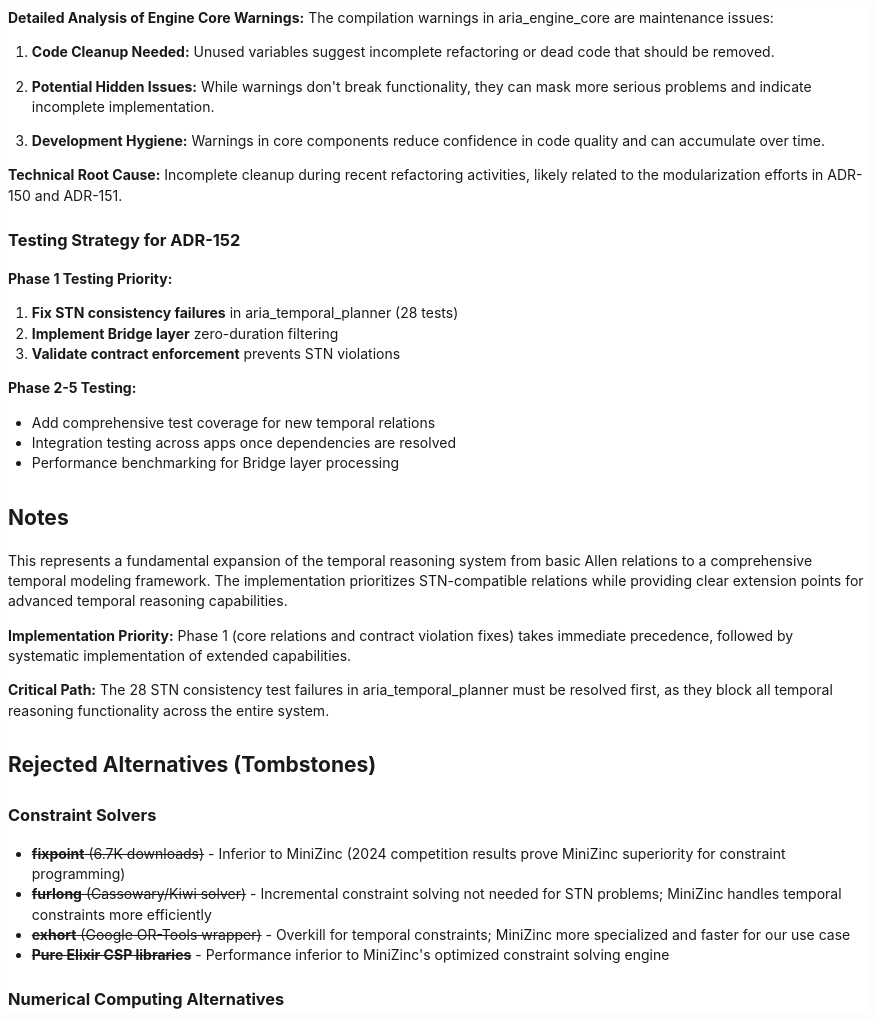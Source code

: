 **Detailed Analysis of Engine Core Warnings:**
The compilation warnings in aria_engine_core are maintenance issues:

1. **Code Cleanup Needed:** Unused variables suggest incomplete refactoring or dead code that should be removed.

2. **Potential Hidden Issues:** While warnings don't break functionality, they can mask more serious problems and indicate incomplete implementation.

3. **Development Hygiene:** Warnings in core components reduce confidence in code quality and can accumulate over time.

**Technical Root Cause:** Incomplete cleanup during recent refactoring activities, likely related to the modularization efforts in ADR-150 and ADR-151.

### Testing Strategy for ADR-152

**Phase 1 Testing Priority:**

1. **Fix STN consistency failures** in aria_temporal_planner (28 tests)
2. **Implement Bridge layer** zero-duration filtering
3. **Validate contract enforcement** prevents STN violations

**Phase 2-5 Testing:**

- Add comprehensive test coverage for new temporal relations
- Integration testing across apps once dependencies are resolved
- Performance benchmarking for Bridge layer processing

## Notes

This represents a fundamental expansion of the temporal reasoning system from basic Allen relations to a comprehensive temporal modeling framework. The implementation prioritizes STN-compatible relations while providing clear extension points for advanced temporal reasoning capabilities.

**Implementation Priority:** Phase 1 (core relations and contract violation fixes) takes immediate precedence, followed by systematic implementation of extended capabilities.

**Critical Path:** The 28 STN consistency test failures in aria_temporal_planner must be resolved first, as they block all temporal reasoning functionality across the entire system.

## Rejected Alternatives (Tombstones)

### Constraint Solvers

- ~~**fixpoint** (6.7K downloads)~~ - Inferior to MiniZinc (2024 competition results prove MiniZinc superiority for constraint programming)
- ~~**furlong** (Cassowary/Kiwi solver)~~ - Incremental constraint solving not needed for STN problems; MiniZinc handles temporal constraints more efficiently
- ~~**exhort** (Google OR-Tools wrapper)~~ - Overkill for temporal constraints; MiniZinc more specialized and faster for our use case
- ~~**Pure Elixir CSP libraries**~~ - Performance inferior to MiniZinc's optimized constraint solving engine

### Numerical Computing Alternatives
